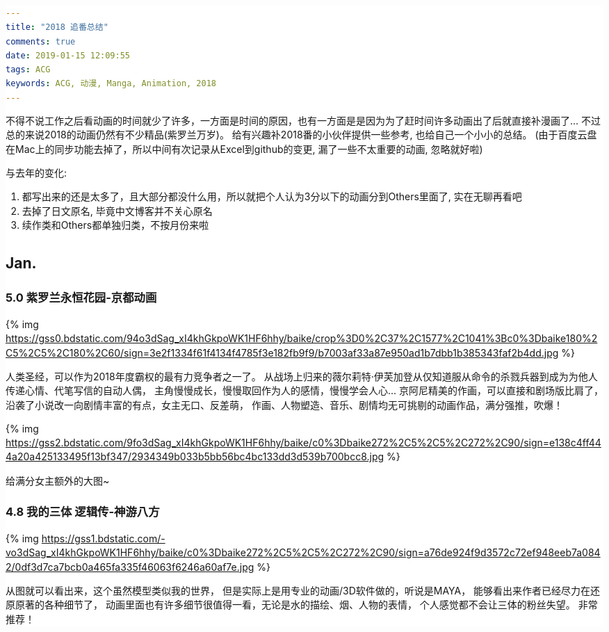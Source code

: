 ```yaml
---
title: "2018 追番总结"
comments: true
date: 2019-01-15 12:09:55
tags: ACG
keywords: ACG, 动漫, Manga, Animation, 2018
---
```


不得不说工作之后看动画的时间就少了许多，一方面是时间的原因，也有一方面是是因为为了赶时间许多动画出了后就直接补漫画了...
不过总的来说2018的动画仍然有不少精品(紫罗兰万岁)。
给有兴趣补2018番的小伙伴提供一些参考, 也给自己一个小小的总结。
(由于百度云盘在Mac上的同步功能去掉了，所以中间有次记录从Excel到github的变更, 漏了一些不太重要的动画, 忽略就好啦)



与去年的变化:

1. 都写出来的还是太多了，且大部分都没什么用，所以就把个人认为3分以下的动画分到Others里面了, 实在无聊再看吧
2. 去掉了日文原名, 毕竟中文博客并不关心原名
3. 续作类和Others都单独归类，不按月份来啦

## Jan.

### 5.0 紫罗兰永恒花园-京都动画

{% img https://gss0.bdstatic.com/94o3dSag_xI4khGkpoWK1HF6hhy/baike/crop%3D0%2C37%2C1577%2C1041%3Bc0%3Dbaike180%2C5%2C5%2C180%2C60/sign=3e2f1334f61f4134f4785f3e182fb9f9/b7003af33a87e950ad1b7dbb1b385343faf2b4dd.jpg %}

人类圣经，可以作为2018年度霸权的最有力竞争者之一了。
从战场上归来的薇尔莉特·伊芙加登从仅知道服从命令的杀戮兵器到成为为他人传递心情、代笔写信的自动人偶，
主角慢慢成长，慢慢取回作为人的感情，慢慢学会人心...
京阿尼精美的作画，可以直接和剧场版比肩了，
沿袭了小说改一向剧情丰富的有点，女主无口、反差萌，
作画、人物塑造、音乐、剧情均无可挑剔的动画作品，满分强推，吹爆！

{% img https://gss2.bdstatic.com/9fo3dSag_xI4khGkpoWK1HF6hhy/baike/c0%3Dbaike272%2C5%2C5%2C272%2C90/sign=e138c4ff444a20a425133495f13bf347/2934349b033b5bb56bc4bc133dd3d539b700bcc8.jpg %}

给满分女主额外的大图~

### 4.8 我的三体 逻辑传-神游八方

{% img https://gss1.bdstatic.com/-vo3dSag_xI4khGkpoWK1HF6hhy/baike/c0%3Dbaike272%2C5%2C5%2C272%2C90/sign=a76de924f9d3572c72ef948eeb7a0842/0df3d7ca7bcb0a465fa335f46063f6246a60af7e.jpg %}

从图就可以看出来，这个虽然模型类似我的世界，
但是实际上是用专业的动画/3D软件做的，听说是MAYA，
能够看出来作者已经尽力在还原原著的各种细节了，
动画里面也有许多细节很值得一看，无论是水的描绘、烟、人物的表情，
个人感觉都不会让三体的粉丝失望。
非常推荐！
